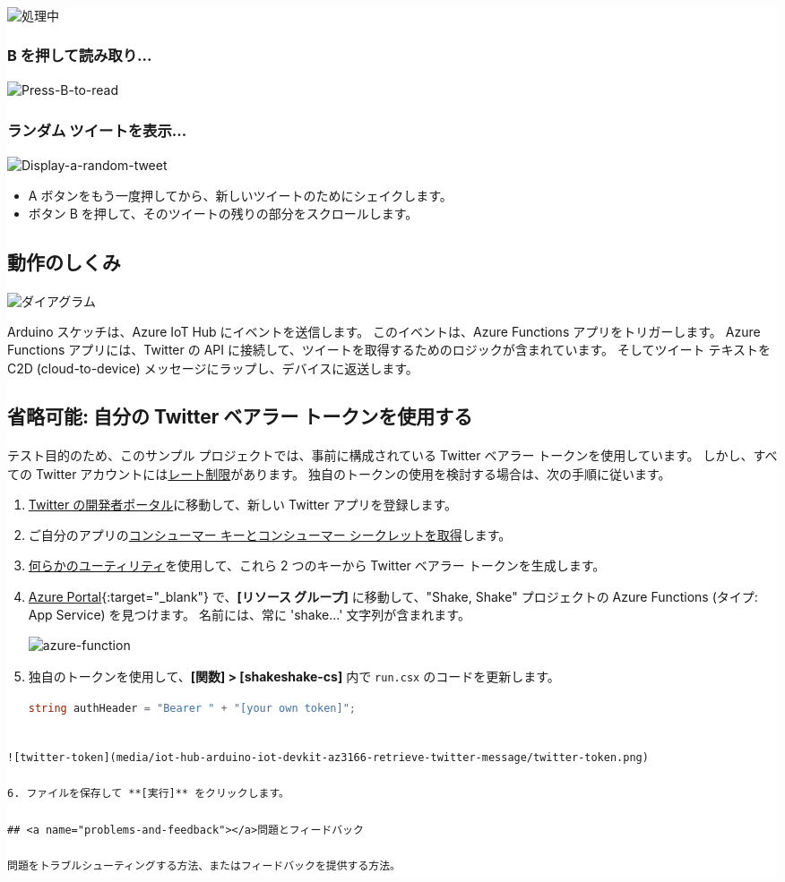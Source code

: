 ![処理中](media/iot-hub-arduino-iot-devkit-az3166-retrieve-twitter-message/result-4.png)

### <a name="press-b-to-read"></a>B を押して読み取り...

![Press-B-to-read](media/iot-hub-arduino-iot-devkit-az3166-retrieve-twitter-message/result-5.png)

### <a name="display-a-random-tweet"></a>ランダム ツイートを表示...

![Display-a-random-tweet](media/iot-hub-arduino-iot-devkit-az3166-retrieve-twitter-message/result-6.png)

- A ボタンをもう一度押してから、新しいツイートのためにシェイクします。
- ボタン B を押して、そのツイートの残りの部分をスクロールします。

## <a name="how-it-works"></a>動作のしくみ

![ダイアグラム](media/iot-hub-arduino-iot-devkit-az3166-retrieve-twitter-message/diagram.png)

Arduino スケッチは、Azure IoT Hub にイベントを送信します。 このイベントは、Azure Functions アプリをトリガーします。 Azure Functions アプリには、Twitter の API に接続して、ツイートを取得するためのロジックが含まれています。 そしてツイート テキストを C2D (cloud-to-device) メッセージにラップし、デバイスに返送します。

## <a name="optional-use-your-own-twitter-bearer-token"></a>省略可能: 自分の Twitter ベアラー トークンを使用する

テスト目的のため、このサンプル プロジェクトでは、事前に構成されている Twitter ベアラー トークンを使用しています。 しかし、すべての Twitter アカウントには[レート制限](https://dev.twitter.com/rest/reference/get/search/tweets)があります。 独自のトークンの使用を検討する場合は、次の手順に従います。

1. [Twitter の開発者ポータル](https://dev.twitter.com/)に移動して、新しい Twitter アプリを登録します。

2. ご自分のアプリの[コンシューマー キーとコンシューマー シークレットを取得](https://support.yapsody.com/hc/en-us/articles/360003291573-How-do-I-get-a-Twitter-Consumer-Key-and-Consumer-Secret-key-)します。

3. [何らかのユーティリティ](https://gearside.com/nebula/utilities/twitter-bearer-token-generator/)を使用して、これら 2 つのキーから Twitter ベアラー トークンを生成します。

4. [Azure Portal](https://portal.azure.com/){:target="_blank"} で、**[リソース グループ]** に移動して、"Shake, Shake" プロジェクトの Azure Functions (タイプ: App Service) を見つけます。 名前には、常に 'shake...' 文字列が含まれます。

   ![azure-function](media/iot-hub-arduino-iot-devkit-az3166-retrieve-twitter-message/azure-function.png)

5. 独自のトークンを使用して、**[関数] > [shakeshake-cs]** 内で `run.csx` のコードを更新します。

   ```csharp
   string authHeader = "Bearer " + "[your own token]";
  ```
  
  ![twitter-token](media/iot-hub-arduino-iot-devkit-az3166-retrieve-twitter-message/twitter-token.png)

6. ファイルを保存して **[実行]** をクリックします。

## <a name="problems-and-feedback"></a>問題とフィードバック

問題をトラブルシューティングする方法、またはフィードバックを提供する方法。 
